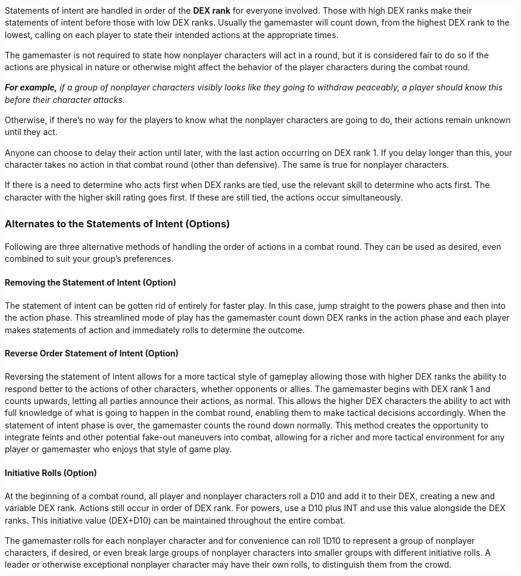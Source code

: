 Statements of intent are handled in order of the **DEX rank** for everyone involved. Those with high DEX ranks make their statements of intent before those with low DEX ranks. Usually the gamemaster will count down, from the highest DEX rank to the lowest, calling on each player to state their intended actions at the appropriate times.

The gamemaster is not required to state how nonplayer characters will act in a round, but it is considered fair to do so if the actions are physical in nature or otherwise might affect the behavior of the player characters during the combat round.

**_For example,_** _if a group of nonplayer characters visibly looks like they going to withdraw peaceably, a player should know this before their character attacks._

Otherwise, if there’s no way for the players to know what the nonplayer characters are going to do, their actions remain unknown until they act.

Anyone can choose to delay their action until later, with the last action occurring on DEX rank 1. If you delay longer than this, your character takes no action in that combat round (other than defensive). The same is true for nonplayer characters.

If there is a need to determine who acts first when DEX ranks are tied, use the relevant skill to determine who acts first. The character with the higher skill rating goes first. If these are still tied, the actions occur simultaneously.

### Alternates to the Statements of Intent (Options)

Following are three alternative methods of handling the order of actions in a combat round. They can be used as desired, even combined to suit your group’s preferences.

#### Removing the Statement of Intent (Option)

The statement of intent can be gotten rid of entirely for faster play. In this case, jump straight to the powers phase and then into the action phase. This streamlined mode of play has the gamemaster count down DEX ranks in the action phase and each player makes statements of action and immediately rolls to determine the outcome.

#### Reverse Order Statement of Intent (Option)

Reversing the statement of intent allows for a more tactical style of gameplay allowing those with higher DEX ranks the ability to respond better to the actions of other characters, whether opponents or allies. The gamemaster begins with DEX rank 1 and counts upwards, letting all parties announce their actions, as normal. This allows the higher DEX characters the ability to act with full knowledge of what is going to happen in the combat round, enabling them to make tactical decisions accordingly. When the statement of intent phase is over, the gamemaster counts the round down normally. This method creates the opportunity to integrate feints and other potential fake-out maneuvers into combat, allowing for a richer and more tactical environment for any player or gamemaster who enjoys that style of game play.

#### Initiative Rolls (Option)

At the beginning of a combat round, all player and nonplayer characters roll a D10 and add it to their DEX, creating a new and variable DEX rank. Actions still occur in order of DEX rank. For powers, use a D10 plus INT and use this value alongside the DEX ranks. This initiative value (DEX+D10) can be maintained throughout the entire combat.

The gamemaster rolls for each nonplayer character and for convenience can roll 1D10 to represent a group of nonplayer characters, if desired, or even break large groups of nonplayer characters into smaller groups with different initiative rolls. A leader or otherwise exceptional nonplayer character may have their own rolls, to distinguish them from the crowd.
